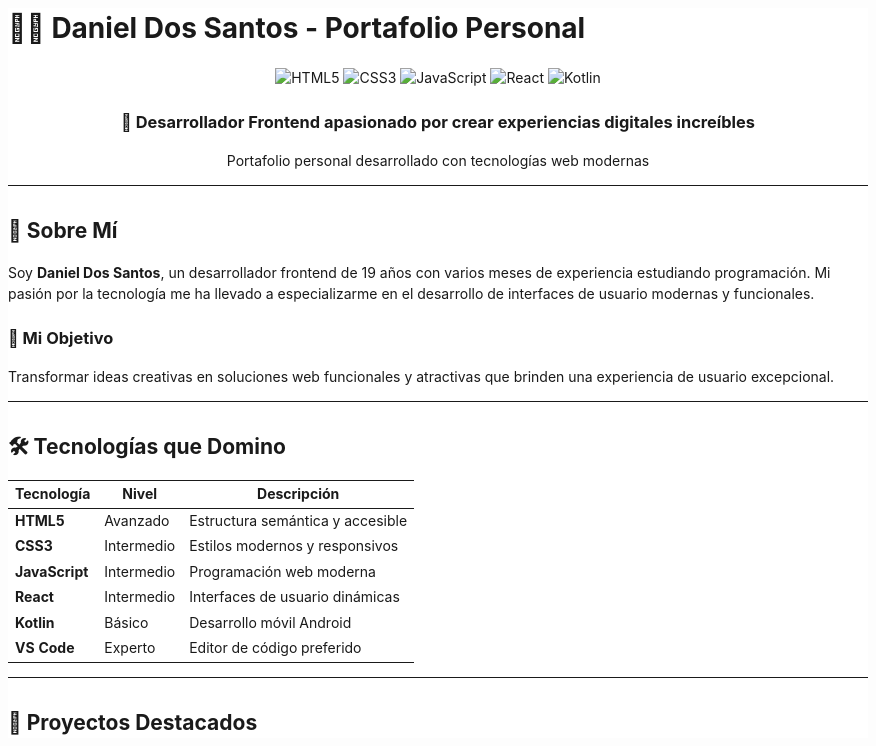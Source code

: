 # 👨‍💻 Daniel Dos Santos - Portafolio Personal

<div align="center">
  <img src="https://img.shields.io/badge/HTML5-E34F26?style=for-the-badge&logo=html5&logoColor=white" alt="HTML5">
  <img src="https://img.shields.io/badge/CSS3-1572B6?style=for-the-badge&logo=css3&logoColor=white" alt="CSS3">
  <img src="https://img.shields.io/badge/JavaScript-F7DF1E?style=for-the-badge&logo=javascript&logoColor=black" alt="JavaScript">
  <img src="https://img.shields.io/badge/React-61DAFB?style=for-the-badge&logo=react&logoColor=black" alt="React">
  <img src="https://img.shields.io/badge/Kotlin-0095D5?style=for-the-badge&logo=kotlin&logoColor=white" alt="Kotlin">
</div>

<div align="center">
  <h3>🌟 Desarrollador Frontend apasionado por crear experiencias digitales increíbles</h3>
  <p>Portafolio personal desarrollado con tecnologías web modernas</p>
</div>

---

## 👋 Sobre Mí

Soy **Daniel Dos Santos**, un desarrollador frontend de 19 años con varios meses de experiencia estudiando programación. Mi pasión por la tecnología me ha llevado a especializarme en el desarrollo de interfaces de usuario modernas y funcionales.

### 🎯 Mi Objetivo
Transformar ideas creativas en soluciones web funcionales y atractivas que brinden una experiencia de usuario excepcional.

---

## 🛠️ Tecnologías que Domino

| Tecnología | Nivel | Descripción |
|------------|-------|-------------|
| **HTML5** | Avanzado | Estructura semántica y accesible |
| **CSS3** | Intermedio | Estilos modernos y responsivos |
| **JavaScript** | Intermedio | Programación web moderna |
| **React** | Intermedio | Interfaces de usuario dinámicas |
| **Kotlin** | Básico | Desarrollo móvil Android |
| **VS Code** | Experto | Editor de código preferido |

---

## 🚀 Proyectos Destacados
